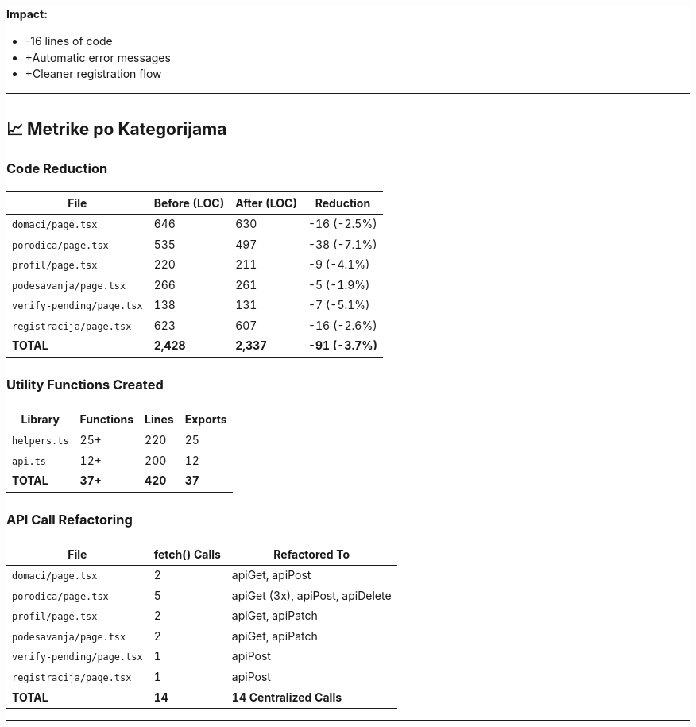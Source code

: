 **Impact:**
- -16 lines of code
- +Automatic error messages
- +Cleaner registration flow

---

## 📈 Metrike po Kategorijama

### Code Reduction

| File | Before (LOC) | After (LOC) | Reduction |
|------|--------------|-------------|-----------|
| `domaci/page.tsx` | 646 | 630 | -16 (-2.5%) |
| `porodica/page.tsx` | 535 | 497 | -38 (-7.1%) |
| `profil/page.tsx` | 220 | 211 | -9 (-4.1%) |
| `podesavanja/page.tsx` | 266 | 261 | -5 (-1.9%) |
| `verify-pending/page.tsx` | 138 | 131 | -7 (-5.1%) |
| `registracija/page.tsx` | 623 | 607 | -16 (-2.6%) |
| **TOTAL** | **2,428** | **2,337** | **-91 (-3.7%)** |

### Utility Functions Created

| Library | Functions | Lines | Exports |
|---------|-----------|-------|---------|
| `helpers.ts` | 25+ | 220 | 25 |
| `api.ts` | 12+ | 200 | 12 |
| **TOTAL** | **37+** | **420** | **37** |

### API Call Refactoring

| File | fetch() Calls | Refactored To |
|------|---------------|---------------|
| `domaci/page.tsx` | 2 | apiGet, apiPost |
| `porodica/page.tsx` | 5 | apiGet (3x), apiPost, apiDelete |
| `profil/page.tsx` | 2 | apiGet, apiPatch |
| `podesavanja/page.tsx` | 2 | apiGet, apiPatch |
| `verify-pending/page.tsx` | 1 | apiPost |
| `registracija/page.tsx` | 1 | apiPost |
| **TOTAL** | **14** | **14 Centralized Calls** |

---